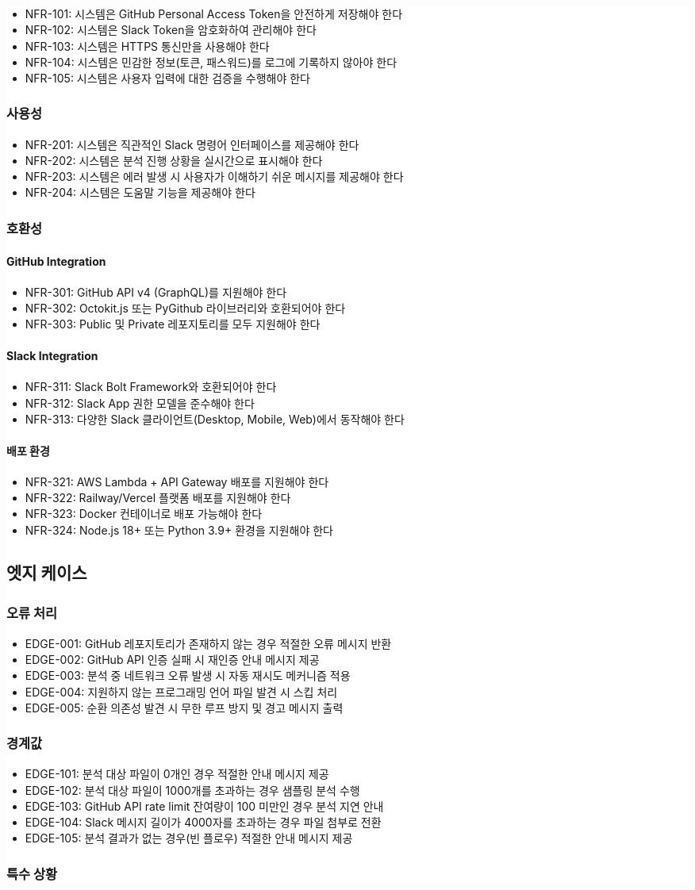 - NFR-101: 시스템은 GitHub Personal Access Token을 안전하게 저장해야 한다
- NFR-102: 시스템은 Slack Token을 암호화하여 관리해야 한다
- NFR-103: 시스템은 HTTPS 통신만을 사용해야 한다
- NFR-104: 시스템은 민감한 정보(토큰, 패스워드)를 로그에 기록하지 않아야 한다
- NFR-105: 시스템은 사용자 입력에 대한 검증을 수행해야 한다

### 사용성

- NFR-201: 시스템은 직관적인 Slack 명령어 인터페이스를 제공해야 한다
- NFR-202: 시스템은 분석 진행 상황을 실시간으로 표시해야 한다
- NFR-203: 시스템은 에러 발생 시 사용자가 이해하기 쉬운 메시지를 제공해야 한다
- NFR-204: 시스템은 도움말 기능을 제공해야 한다

### 호환성

#### GitHub Integration
- NFR-301: GitHub API v4 (GraphQL)를 지원해야 한다
- NFR-302: Octokit.js 또는 PyGithub 라이브러리와 호환되어야 한다
- NFR-303: Public 및 Private 레포지토리를 모두 지원해야 한다

#### Slack Integration
- NFR-311: Slack Bolt Framework와 호환되어야 한다
- NFR-312: Slack App 권한 모델을 준수해야 한다
- NFR-313: 다양한 Slack 클라이언트(Desktop, Mobile, Web)에서 동작해야 한다

#### 배포 환경
- NFR-321: AWS Lambda + API Gateway 배포를 지원해야 한다
- NFR-322: Railway/Vercel 플랫폼 배포를 지원해야 한다
- NFR-323: Docker 컨테이너로 배포 가능해야 한다
- NFR-324: Node.js 18+ 또는 Python 3.9+ 환경을 지원해야 한다

## 엣지 케이스

### 오류 처리

- EDGE-001: GitHub 레포지토리가 존재하지 않는 경우 적절한 오류 메시지 반환
- EDGE-002: GitHub API 인증 실패 시 재인증 안내 메시지 제공
- EDGE-003: 분석 중 네트워크 오류 발생 시 자동 재시도 메커니즘 적용
- EDGE-004: 지원하지 않는 프로그래밍 언어 파일 발견 시 스킵 처리
- EDGE-005: 순환 의존성 발견 시 무한 루프 방지 및 경고 메시지 출력

### 경계값

- EDGE-101: 분석 대상 파일이 0개인 경우 적절한 안내 메시지 제공
- EDGE-102: 분석 대상 파일이 1000개를 초과하는 경우 샘플링 분석 수행
- EDGE-103: GitHub API rate limit 잔여량이 100 미만인 경우 분석 지연 안내
- EDGE-104: Slack 메시지 길이가 4000자를 초과하는 경우 파일 첨부로 전환
- EDGE-105: 분석 결과가 없는 경우(빈 플로우) 적절한 안내 메시지 제공

### 특수 상황
